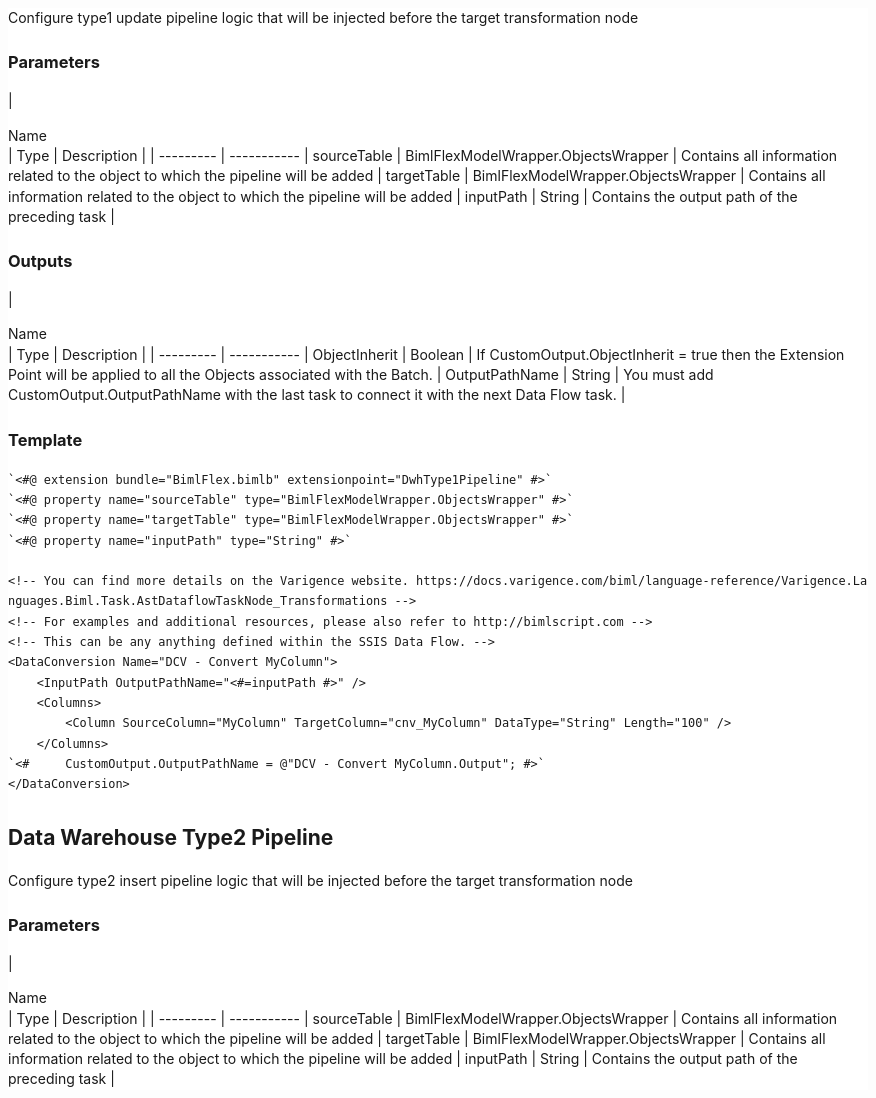 Configure type1 update pipeline logic that will be injected before the target transformation node

### Parameters

| <div style="width:150px">Name</div> | Type | Description |
| --------- | ----------- |
sourceTable | BimlFlexModelWrapper.ObjectsWrapper | Contains all information related to the object to which the pipeline will be added |
targetTable | BimlFlexModelWrapper.ObjectsWrapper | Contains all information related to the object to which the pipeline will be added |
inputPath | String | Contains the output path of the preceding task |


### Outputs

| <div style="width:150px">Name</div> | Type | Description |
| --------- | ----------- |
ObjectInherit | Boolean | If CustomOutput.ObjectInherit = true then the Extension Point will be applied to all the Objects associated with the Batch. |
OutputPathName | String | You must add CustomOutput.OutputPathName with the last task to connect it with the next Data Flow task. |

### Template

```biml
`<#@ extension bundle="BimlFlex.bimlb" extensionpoint="DwhType1Pipeline" #>`
`<#@ property name="sourceTable" type="BimlFlexModelWrapper.ObjectsWrapper" #>`
`<#@ property name="targetTable" type="BimlFlexModelWrapper.ObjectsWrapper" #>`
`<#@ property name="inputPath" type="String" #>`

<!-- You can find more details on the Varigence website. https://docs.varigence.com/biml/language-reference/Varigence.Languages.Biml.Task.AstDataflowTaskNode_Transformations -->
<!-- For examples and additional resources, please also refer to http://bimlscript.com -->
<!-- This can be any anything defined within the SSIS Data Flow. -->
<DataConversion Name="DCV - Convert MyColumn">
	<InputPath OutputPathName="<#=inputPath #>" />
	<Columns>
		<Column SourceColumn="MyColumn" TargetColumn="cnv_MyColumn" DataType="String" Length="100" />
	</Columns>
`<# 	CustomOutput.OutputPathName = @"DCV - Convert MyColumn.Output"; #>`
</DataConversion>
```

## Data Warehouse Type2 Pipeline

Configure type2 insert pipeline logic that will be injected before the target transformation node

### Parameters

| <div style="width:150px">Name</div> | Type | Description |
| --------- | ----------- |
sourceTable | BimlFlexModelWrapper.ObjectsWrapper | Contains all information related to the object to which the pipeline will be added |
targetTable | BimlFlexModelWrapper.ObjectsWrapper | Contains all information related to the object to which the pipeline will be added |
inputPath | String | Contains the output path of the preceding task |
